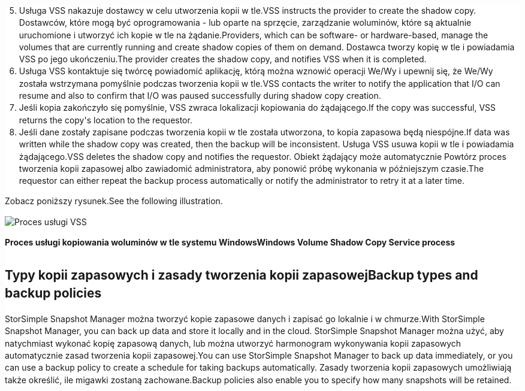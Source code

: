 5. <span data-ttu-id="5a608-177">Usługa VSS nakazuje dostawcy w celu utworzenia kopii w tle.</span><span class="sxs-lookup"><span data-stu-id="5a608-177">VSS instructs the provider to create the shadow copy.</span></span> <span data-ttu-id="5a608-178">Dostawców, które mogą być oprogramowania - lub oparte na sprzęcie, zarządzanie woluminów, które są aktualnie uruchomione i utworzyć ich kopie w tle na żądanie.</span><span class="sxs-lookup"><span data-stu-id="5a608-178">Providers, which can be software- or hardware-based, manage the volumes that are currently running and create shadow copies of them on demand.</span></span> <span data-ttu-id="5a608-179">Dostawca tworzy kopię w tle i powiadamia VSS po jego ukończeniu.</span><span class="sxs-lookup"><span data-stu-id="5a608-179">The provider creates the shadow copy, and notifies VSS when it is completed.</span></span>
6. <span data-ttu-id="5a608-180">Usługa VSS kontaktuje się twórcę powiadomić aplikację, którą można wznowić operacji We/Wy i upewnij się, że We/Wy została wstrzymana pomyślnie podczas tworzenia kopii w tle.</span><span class="sxs-lookup"><span data-stu-id="5a608-180">VSS contacts the writer to notify the application that I/O can resume and also to confirm that I/O was paused successfully during shadow copy creation.</span></span> 
7. <span data-ttu-id="5a608-181">Jeśli kopia zakończyło się pomyślnie, VSS zwraca lokalizacji kopiowania do żądającego.</span><span class="sxs-lookup"><span data-stu-id="5a608-181">If the copy was successful, VSS returns the copy's location to the requestor.</span></span> 
8. <span data-ttu-id="5a608-182">Jeśli dane zostały zapisane podczas tworzenia kopii w tle została utworzona, to kopia zapasowa będą niespójne.</span><span class="sxs-lookup"><span data-stu-id="5a608-182">If data was written while the shadow copy was created, then the backup will be inconsistent.</span></span> <span data-ttu-id="5a608-183">Usługa VSS usuwa kopii w tle i powiadamia żądającego.</span><span class="sxs-lookup"><span data-stu-id="5a608-183">VSS deletes the shadow copy and notifies the requestor.</span></span> <span data-ttu-id="5a608-184">Obiekt żądający może automatycznie Powtórz proces tworzenia kopii zapasowej albo zawiadomić administratora, aby ponowić próbę wykonania w późniejszym czasie.</span><span class="sxs-lookup"><span data-stu-id="5a608-184">The requestor can either repeat the backup process automatically or notify the administrator to retry it at a later time.</span></span>

<span data-ttu-id="5a608-185">Zobacz poniższy rysunek.</span><span class="sxs-lookup"><span data-stu-id="5a608-185">See the following illustration.</span></span>

![Proces usługi VSS](./media/storsimple-what-is-snapshot-manager/HCS_SSM_VSS_process.png)

<span data-ttu-id="5a608-187">**Proces usługi kopiowania woluminów w tle systemu Windows**</span><span class="sxs-lookup"><span data-stu-id="5a608-187">**Windows Volume Shadow Copy Service process**</span></span> 

## <a name="backup-types-and-backup-policies"></a><span data-ttu-id="5a608-188">Typy kopii zapasowych i zasady tworzenia kopii zapasowej</span><span class="sxs-lookup"><span data-stu-id="5a608-188">Backup types and backup policies</span></span>
<span data-ttu-id="5a608-189">StorSimple Snapshot Manager można tworzyć kopie zapasowe danych i zapisać go lokalnie i w chmurze.</span><span class="sxs-lookup"><span data-stu-id="5a608-189">With StorSimple Snapshot Manager, you can back up data and store it locally and in the cloud.</span></span> <span data-ttu-id="5a608-190">StorSimple Snapshot Manager można użyć, aby natychmiast wykonać kopię zapasową danych, lub można utworzyć harmonogram wykonywania kopii zapasowych automatycznie zasad tworzenia kopii zapasowej.</span><span class="sxs-lookup"><span data-stu-id="5a608-190">You can use StorSimple Snapshot Manager to back up data immediately, or you can use a backup policy to create a schedule for taking backups automatically.</span></span> <span data-ttu-id="5a608-191">Zasady tworzenia kopii zapasowych umożliwiają także określić, ile migawki zostaną zachowane.</span><span class="sxs-lookup"><span data-stu-id="5a608-191">Backup policies also enable you to specify how many snapshots will be retained.</span></span> 
